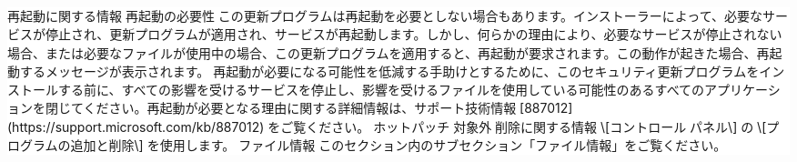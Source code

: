 </td>
</tr>
<tr>
<th colspan="2">
再起動に関する情報
</th>
</tr>
<tr>
<td style="border:1px solid black;">
再起動の必要性
</td>
<td style="border:1px solid black;">
この更新プログラムは再起動を必要としない場合もあります。インストーラーによって、必要なサービスが停止され、更新プログラムが適用され、サービスが再起動します。しかし、何らかの理由により、必要なサービスが停止されない場合、または必要なファイルが使用中の場合、この更新プログラムを適用すると、再起動が要求されます。この動作が起きた場合、再起動するメッセージが表示されます。  
再起動が必要になる可能性を低減する手助けとするために、このセキュリティ更新プログラムをインストールする前に、すべての影響を受けるサービスを停止し、影響を受けるファイルを使用している可能性のあるすべてのアプリケーションを閉じてください。再起動が必要となる理由に関する詳細情報は、サポート技術情報 [887012](https://support.microsoft.com/kb/887012) をご覧ください。

</td>
</tr>
<tr class="alternateRow">
<td style="border:1px solid black;">
</td>
<td style="border:1px solid black;">
</td>
</tr>
<tr>
<td style="border:1px solid black;">
ホットパッチ
</td>
<td style="border:1px solid black;">
対象外
</td>
</tr>
<tr>
<th colspan="2">
削除に関する情報
</th>
</tr>
<tr class="alternateRow">
<td style="border:1px solid black;">
</td>
<td style="border:1px solid black;">
\[コントロール パネル\] の \[プログラムの追加と削除\] を使用します。

</td>
</tr>
<tr>
<td style="border:1px solid black;">
</td>
<td style="border:1px solid black;">
</td>
</tr>
<tr>
<th colspan="2">
ファイル情報
</th>
</tr>
<tr class="alternateRow">
<td style="border:1px solid black;">
</td>
<td style="border:1px solid black;">
このセクション内のサブセクション「ファイル情報」をご覧ください。
